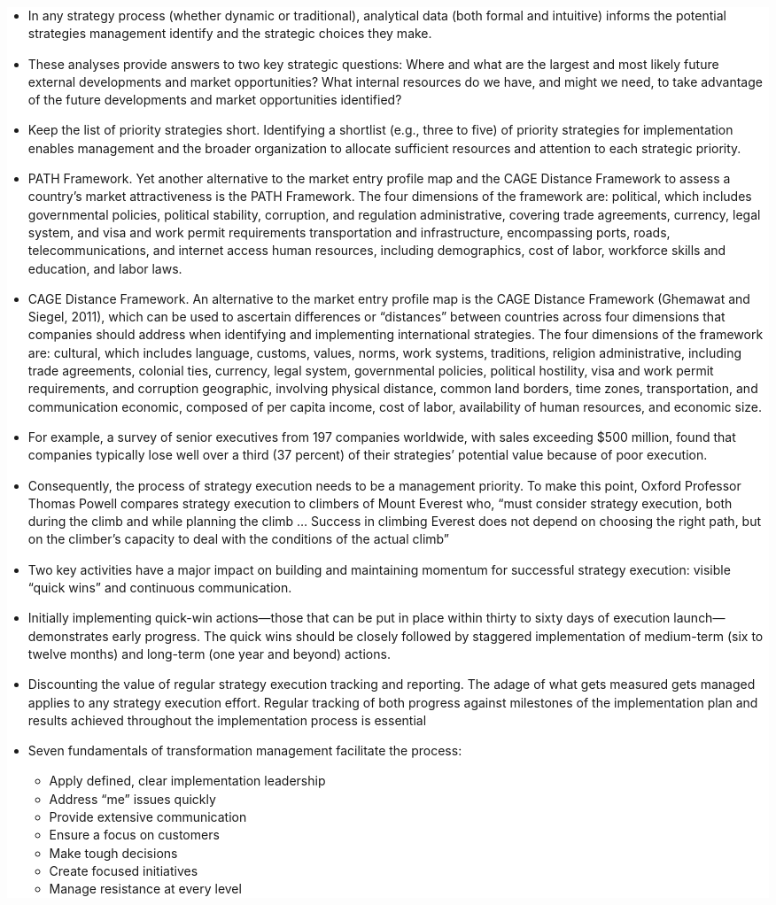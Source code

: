 - In any strategy process (whether dynamic or traditional), analytical data (both formal and intuitive) informs the potential strategies management identify and the strategic choices they make.
 
- These analyses provide answers to two key strategic questions: Where and what are the largest and most likely future external developments and market opportunities? What internal resources do we have, and might we need, to take advantage of the future developments and market opportunities identified?
 
- Keep the list of priority strategies short. Identifying a shortlist (e.g., three to five) of priority strategies for implementation enables management and the broader organization to allocate sufficient resources and attention to each strategic priority.
 
- PATH Framework. Yet another alternative to the market entry profile map and the CAGE Distance Framework to assess a country’s market attractiveness is the PATH Framework. The four dimensions of the framework are: political, which includes governmental policies, political stability, corruption, and regulation administrative, covering trade agreements, currency, legal system, and visa and work permit requirements transportation and infrastructure, encompassing ports, roads, telecommunications, and internet access human resources, including demographics, cost of labor, workforce skills and education, and labor laws.
 
- CAGE Distance Framework. An alternative to the market entry profile map is the CAGE Distance Framework (Ghemawat and Siegel, 2011), which can be used to ascertain differences or “distances” between countries across four dimensions that companies should address when identifying and implementing international strategies. The four dimensions of the framework are: cultural, which includes language, customs, values, norms, work systems, traditions, religion administrative, including trade agreements, colonial ties, currency, legal system, governmental policies, political hostility, visa and work permit requirements, and corruption geographic, involving physical distance, common land borders, time zones, transportation, and communication economic, composed of per capita income, cost of labor, availability of human resources, and economic size.
 
- For example, a survey of senior executives from 197 companies worldwide, with sales exceeding $500 million, found that companies typically lose well over a third (37 percent) of their strategies’ potential value because of poor execution.
 
- Consequently, the process of strategy execution needs to be a management priority. To make this point, Oxford Professor Thomas Powell compares strategy execution to climbers of Mount Everest who, “must consider strategy execution, both during the climb and while planning the climb … Success in climbing Everest does not depend on choosing the right path, but on the climber’s capacity to deal with the conditions of the actual climb”
 
- Two key activities have a major impact on building and maintaining momentum for successful strategy execution: visible “quick wins” and continuous communication.
 
- Initially implementing quick-win actions—those that can be put in place within thirty to sixty days of execution launch—demonstrates early progress. The quick wins should be closely followed by staggered implementation of medium-term (six to twelve months) and long-term (one year and beyond) actions.
 
- Discounting the value of regular strategy execution tracking and reporting. The adage of what gets measured gets managed applies to any strategy execution effort. Regular tracking of both progress against milestones of the implementation plan and results achieved throughout the implementation process is essential
 
- Seven fundamentals of transformation management facilitate the process: 
	- Apply defined, clear implementation leadership
	- Address “me” issues quickly
	- Provide extensive communication
	- Ensure a focus on customers
	- Make tough decisions
	- Create focused initiatives
	- Manage resistance at every level
 